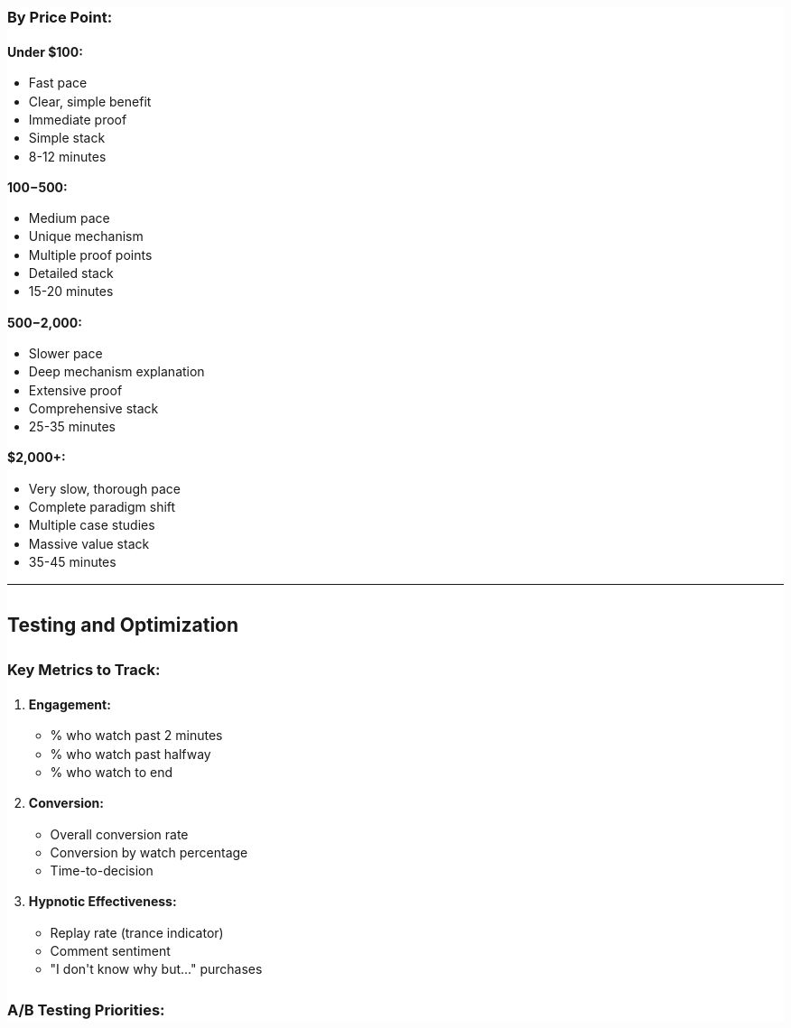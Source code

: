 ### By Price Point:

**Under $100:**
- Fast pace
- Clear, simple benefit
- Immediate proof
- Simple stack
- 8-12 minutes

**$100-$500:**
- Medium pace
- Unique mechanism
- Multiple proof points
- Detailed stack
- 15-20 minutes

**$500-$2,000:**
- Slower pace
- Deep mechanism explanation
- Extensive proof
- Comprehensive stack
- 25-35 minutes

**$2,000+:**
- Very slow, thorough pace
- Complete paradigm shift
- Multiple case studies
- Massive value stack
- 35-45 minutes

---

## Testing and Optimization

### Key Metrics to Track:

1. **Engagement:**
   - % who watch past 2 minutes
   - % who watch past halfway
   - % who watch to end

2. **Conversion:**
   - Overall conversion rate
   - Conversion by watch percentage
   - Time-to-decision

3. **Hypnotic Effectiveness:**
   - Replay rate (trance indicator)
   - Comment sentiment
   - "I don't know why but..." purchases

### A/B Testing Priorities:
